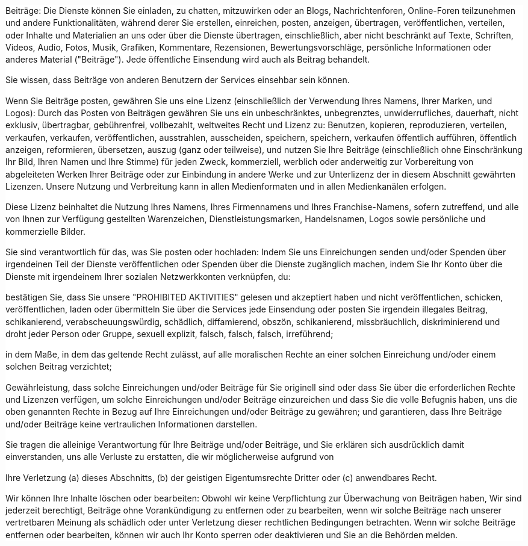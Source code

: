 Beiträge: Die Dienste können Sie einladen, zu chatten, mitzuwirken oder an Blogs, Nachrichtenforen, Online-Foren teilzunehmen und andere Funktionalitäten, während derer Sie erstellen, einreichen, posten, anzeigen, übertragen, veröffentlichen, verteilen, oder Inhalte und Materialien an uns oder über die Dienste übertragen, einschließlich, aber nicht beschränkt auf Texte, Schriften, Videos, Audio, Fotos, Musik, Grafiken, Kommentare, Rezensionen, Bewertungsvorschläge, persönliche Informationen oder anderes Material ("Beiträge"). Jede öffentliche Einsendung wird auch als Beitrag behandelt.

Sie wissen, dass Beiträge von anderen Benutzern der Services einsehbar sein können.

Wenn Sie Beiträge posten, gewähren Sie uns eine Lizenz (einschließlich der Verwendung Ihres Namens, Ihrer Marken, und Logos): Durch das Posten von Beiträgen gewähren Sie uns ein unbeschränktes, unbegrenztes, unwiderrufliches, dauerhaft, nicht exklusiv, übertragbar, gebührenfrei, vollbezahlt, weltweites Recht und Lizenz zu: Benutzen, kopieren, reproduzieren, verteilen, verkaufen, verkaufen, veröffentlichen, ausstrahlen, ausscheiden, speichern, speichern, verkaufen öffentlich aufführen, öffentlich anzeigen, reformieren, übersetzen, auszug (ganz oder teilweise), und nutzen Sie Ihre Beiträge (einschließlich ohne Einschränkung Ihr Bild, Ihren Namen und Ihre Stimme) für jeden Zweck, kommerziell, werblich oder anderweitig zur Vorbereitung von abgeleiteten Werken Ihrer Beiträge oder zur Einbindung in andere Werke und zur Unterlizenz der in diesem Abschnitt gewährten Lizenzen. Unsere Nutzung und Verbreitung kann in allen Medienformaten und in allen Medienkanälen erfolgen.

Diese Lizenz beinhaltet die Nutzung Ihres Namens, Ihres Firmennamens und Ihres Franchise-Namens, sofern zutreffend, und alle von Ihnen zur Verfügung gestellten Warenzeichen, Dienstleistungsmarken, Handelsnamen, Logos sowie persönliche und kommerzielle Bilder.

Sie sind verantwortlich für das, was Sie posten oder hochladen: Indem Sie uns Einreichungen senden und/oder Spenden über irgendeinen Teil der Dienste veröffentlichen oder Spenden über die Dienste zugänglich machen, indem Sie Ihr Konto über die Dienste mit irgendeinem Ihrer sozialen Netzwerkkonten verknüpfen, du:

bestätigen Sie, dass Sie unsere "PROHIBITED AKTIVITIES" gelesen und akzeptiert haben und nicht veröffentlichen, schicken, veröffentlichen, laden oder übermitteln Sie über die Services jede Einsendung oder posten Sie irgendein illegales Beitrag, schikanierend, verabscheuungswürdig, schädlich, diffamierend, obszön, schikanierend, missbräuchlich, diskriminierend und droht jeder Person oder Gruppe, sexuell explizit, falsch, falsch, falsch, irreführend;

in dem Maße, in dem das geltende Recht zulässt, auf alle moralischen Rechte an einer solchen Einreichung und/oder einem solchen Beitrag verzichtet;

Gewährleistung, dass solche Einreichungen und/oder Beiträge für Sie originell sind oder dass Sie über die erforderlichen Rechte und Lizenzen verfügen, um solche Einreichungen und/oder Beiträge einzureichen und dass Sie die volle Befugnis haben, uns die oben genannten Rechte in Bezug auf Ihre Einreichungen und/oder Beiträge zu gewähren; und garantieren, dass Ihre Beiträge und/oder Beiträge keine vertraulichen Informationen darstellen.

Sie tragen die alleinige Verantwortung für Ihre Beiträge und/oder Beiträge, und Sie erklären sich ausdrücklich damit einverstanden, uns alle Verluste zu erstatten, die wir möglicherweise aufgrund von

Ihre Verletzung (a) dieses Abschnitts, (b) der geistigen Eigentumsrechte Dritter oder (c) anwendbares Recht.

Wir können Ihre Inhalte löschen oder bearbeiten: Obwohl wir keine Verpflichtung zur Überwachung von Beiträgen haben, Wir sind jederzeit berechtigt, Beiträge ohne Vorankündigung zu entfernen oder zu bearbeiten, wenn wir solche Beiträge nach unserer vertretbaren Meinung als schädlich oder unter Verletzung dieser rechtlichen Bedingungen betrachten. Wenn wir solche Beiträge entfernen oder bearbeiten, können wir auch Ihr Konto sperren oder deaktivieren und Sie an die Behörden melden.
